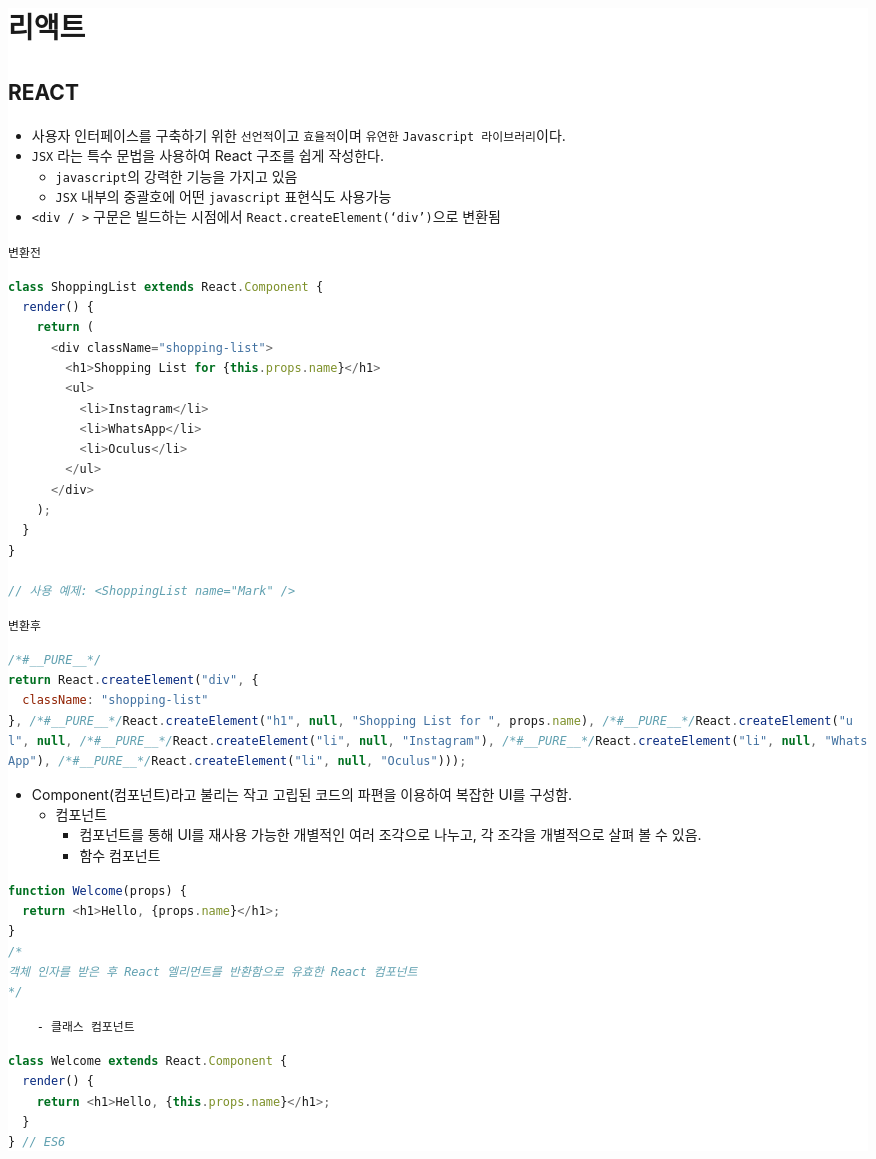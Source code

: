 # 리액트


## REACT
- 사용자 인터페이스를 구축하기 위한 `선언적`이고 `효율적`이며 `유연한` `Javascript 라이브러리`이다. 
- `JSX` 라는 특수 문법을 사용하여 React 구조를 쉽게 작성한다. 
	- `javascript`의 강력한 기능을 가지고 있음
	- `JSX` 내부의 중괄호에 어떤 `javascript` 표현식도 사용가능
- `<div / >`  구문은 빌드하는 시점에서 `React.createElement(‘div’)`으로 변환됨

`변환전`
```javascript
class ShoppingList extends React.Component {
  render() {
    return (
      <div className="shopping-list">
        <h1>Shopping List for {this.props.name}</h1>
        <ul>
          <li>Instagram</li>
          <li>WhatsApp</li>
          <li>Oculus</li>
        </ul>
      </div>
    );
  }
}

// 사용 예제: <ShoppingList name="Mark" />

```

`변환후`
```jsx
/*#__PURE__*/
return React.createElement("div", {
  className: "shopping-list"
}, /*#__PURE__*/React.createElement("h1", null, "Shopping List for ", props.name), /*#__PURE__*/React.createElement("ul", null, /*#__PURE__*/React.createElement("li", null, "Instagram"), /*#__PURE__*/React.createElement("li", null, "WhatsApp"), /*#__PURE__*/React.createElement("li", null, "Oculus")));
```

- Component(컴포넌트)라고 불리는 작고 고립된 코드의 파편을 이용하여 복잡한 UI를 구성함. 
	- 컴포넌트 
		- 컴포넌트를 통해 UI를 재사용 가능한 개별적인 여러 조각으로 나누고, 각 조각을 개별적으로 살펴 볼 수 있음. 
		- 함수 컴포넌트
``` javascript
function Welcome(props) {
  return <h1>Hello, {props.name}</h1>;
}
/* 
객체 인자를 받은 후 React 엘리먼트를 반환함으로 유효한 React 컴포넌트
*/
```
		- 클래스 컴포넌트 
```javascript
class Welcome extends React.Component {
  render() {
    return <h1>Hello, {this.props.name}</h1>;
  }
} // ES6
```
